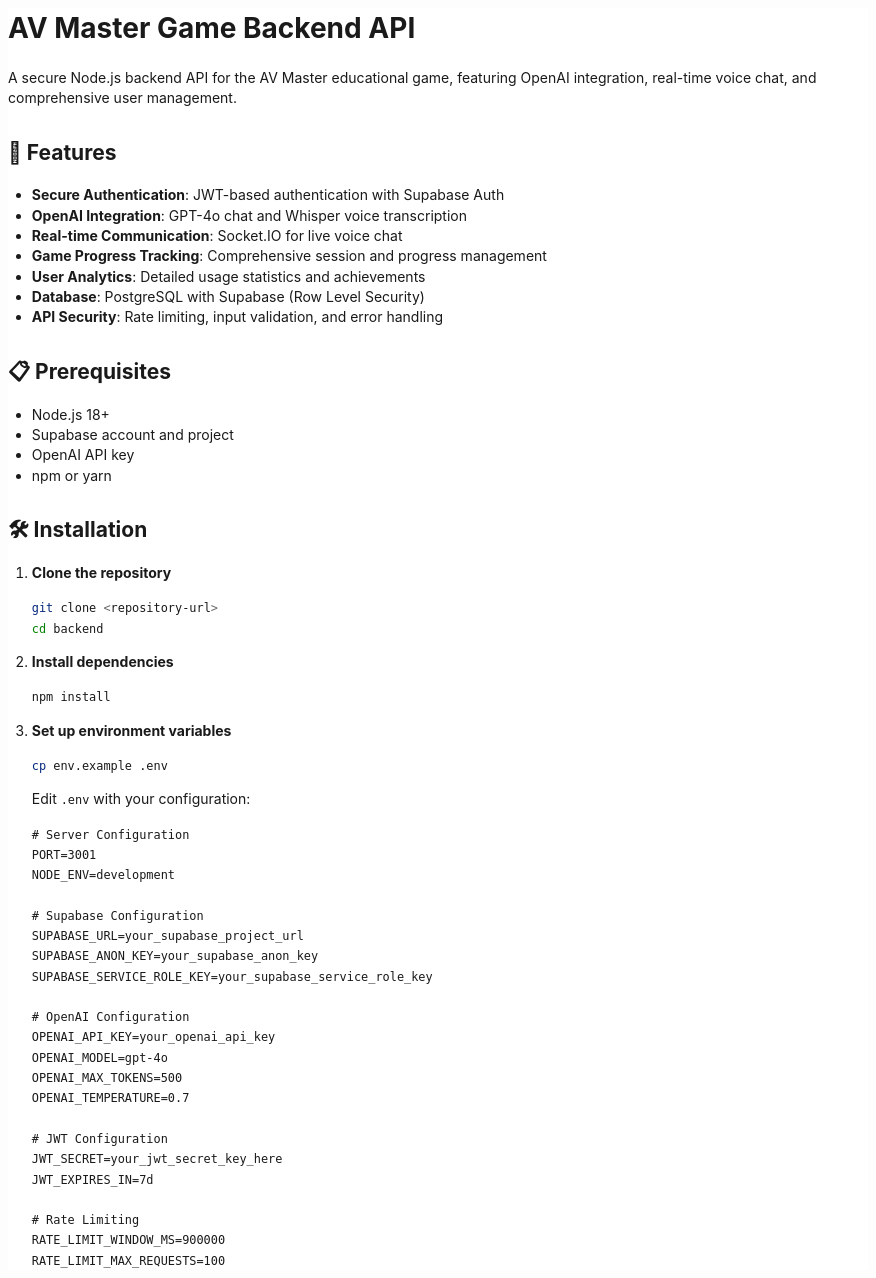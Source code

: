 # AV Master Game Backend API

A secure Node.js backend API for the AV Master educational game, featuring OpenAI integration, real-time voice chat, and comprehensive user management.

## 🚀 Features

- **Secure Authentication**: JWT-based authentication with Supabase Auth
- **OpenAI Integration**: GPT-4o chat and Whisper voice transcription
- **Real-time Communication**: Socket.IO for live voice chat
- **Game Progress Tracking**: Comprehensive session and progress management
- **User Analytics**: Detailed usage statistics and achievements
- **Database**: PostgreSQL with Supabase (Row Level Security)
- **API Security**: Rate limiting, input validation, and error handling

## 📋 Prerequisites

- Node.js 18+ 
- Supabase account and project
- OpenAI API key
- npm or yarn

## 🛠️ Installation

1. **Clone the repository**
   ```bash
   git clone <repository-url>
   cd backend
   ```

2. **Install dependencies**
   ```bash
   npm install
   ```

3. **Set up environment variables**
   ```bash
   cp env.example .env
   ```
   
   Edit `.env` with your configuration:
   ```env
   # Server Configuration
   PORT=3001
   NODE_ENV=development

   # Supabase Configuration
   SUPABASE_URL=your_supabase_project_url
   SUPABASE_ANON_KEY=your_supabase_anon_key
   SUPABASE_SERVICE_ROLE_KEY=your_supabase_service_role_key

   # OpenAI Configuration
   OPENAI_API_KEY=your_openai_api_key
   OPENAI_MODEL=gpt-4o
   OPENAI_MAX_TOKENS=500
   OPENAI_TEMPERATURE=0.7

   # JWT Configuration
   JWT_SECRET=your_jwt_secret_key_here
   JWT_EXPIRES_IN=7d

   # Rate Limiting
   RATE_LIMIT_WINDOW_MS=900000
   RATE_LIMIT_MAX_REQUESTS=100

   ```